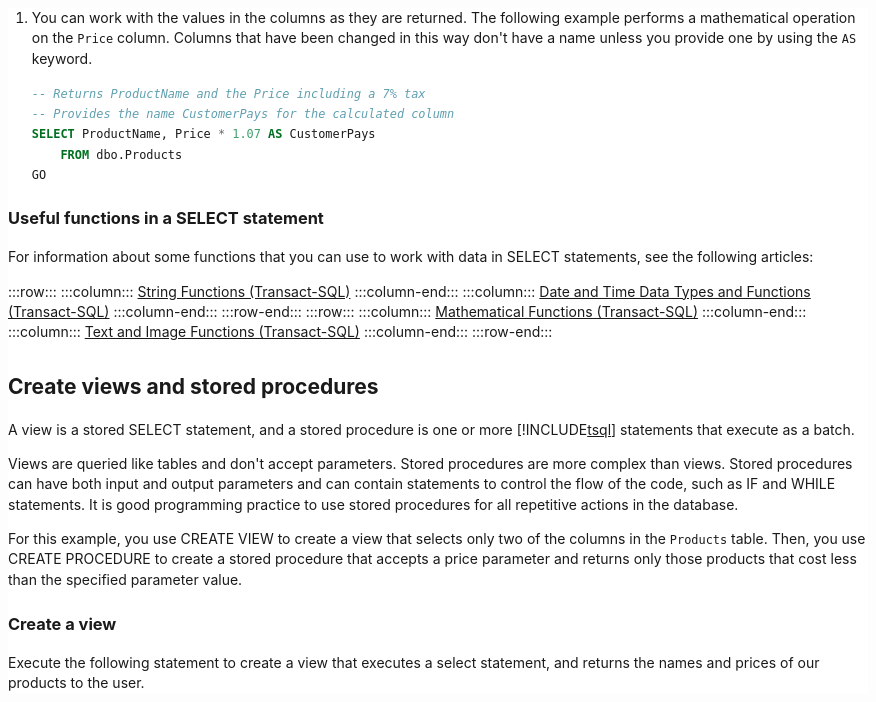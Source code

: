 1. You can work with the values in the columns as they are returned. The following example performs a mathematical operation on the `Price` column. Columns that have been changed in this way don't have a name unless you provide one by using the `AS` keyword.

   ```sql
   -- Returns ProductName and the Price including a 7% tax
   -- Provides the name CustomerPays for the calculated column
   SELECT ProductName, Price * 1.07 AS CustomerPays
       FROM dbo.Products
   GO
   ```

### Useful functions in a SELECT statement

For information about some functions that you can use to work with data in SELECT statements, see the following articles:

:::row:::
    :::column:::
        [String Functions (Transact-SQL)](../t-sql/functions/string-functions-transact-sql.md)
    :::column-end:::
    :::column:::
        [Date and Time Data Types and Functions (Transact-SQL)](../t-sql/functions/date-and-time-data-types-and-functions-transact-sql.md)
    :::column-end:::
:::row-end:::
:::row:::
    :::column:::
        [Mathematical Functions (Transact-SQL)](../t-sql/functions/mathematical-functions-transact-sql.md)
    :::column-end:::
    :::column:::
        [Text and Image Functions (Transact-SQL)](./functions/text-and-image-functions-textptr-transact-sql.md)
    :::column-end:::
:::row-end:::

## Create views and stored procedures

A view is a stored SELECT statement, and a stored procedure is one or more [!INCLUDE[tsql](../includes/tsql-md.md)] statements that execute as a batch.

Views are queried like tables and don't accept parameters. Stored procedures are more complex than views. Stored procedures can have both input and output parameters and can contain statements to control the flow of the code, such as IF and WHILE statements. It is good programming practice to use stored procedures for all repetitive actions in the database.

For this example, you use CREATE VIEW to create a view that selects only two of the columns in the `Products` table. Then, you use CREATE PROCEDURE to create a stored procedure that accepts a price parameter and returns only those products that cost less than the specified parameter value.

### Create a view

Execute the following statement to create a view that executes a select statement, and returns the names and prices of our products to the user.
